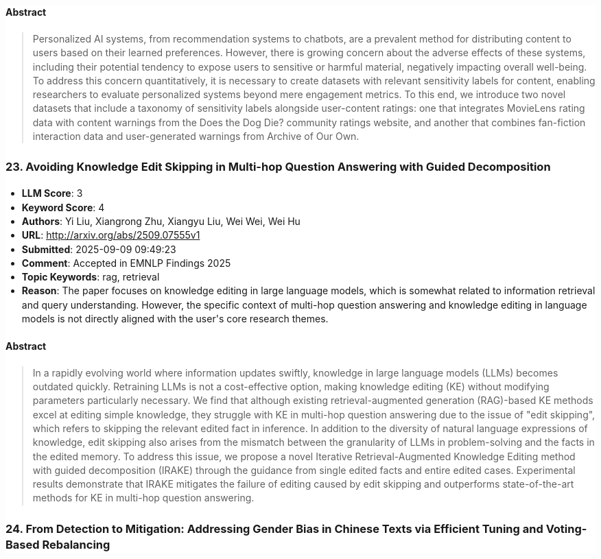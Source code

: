 #### Abstract
> Personalized AI systems, from recommendation systems to chatbots, are a
prevalent method for distributing content to users based on their learned
preferences. However, there is growing concern about the adverse effects of
these systems, including their potential tendency to expose users to sensitive
or harmful material, negatively impacting overall well-being. To address this
concern quantitatively, it is necessary to create datasets with relevant
sensitivity labels for content, enabling researchers to evaluate personalized
systems beyond mere engagement metrics. To this end, we introduce two novel
datasets that include a taxonomy of sensitivity labels alongside user-content
ratings: one that integrates MovieLens rating data with content warnings from
the Does the Dog Die? community ratings website, and another that combines
fan-fiction interaction data and user-generated warnings from Archive of Our
Own.

### 23. Avoiding Knowledge Edit Skipping in Multi-hop Question Answering with Guided Decomposition

- **LLM Score**: 3
- **Keyword Score**: 4
- **Authors**: Yi Liu, Xiangrong Zhu, Xiangyu Liu, Wei Wei, Wei Hu
- **URL**: <http://arxiv.org/abs/2509.07555v1>
- **Submitted**: 2025-09-09 09:49:23
- **Comment**: Accepted in EMNLP Findings 2025
- **Topic Keywords**: rag, retrieval
- **Reason**: The paper focuses on knowledge editing in large language models, which is somewhat related to information retrieval and query understanding. However, the specific context of multi-hop question answering and knowledge editing in language models is not directly aligned with the user's core research themes.

#### Abstract
> In a rapidly evolving world where information updates swiftly, knowledge in
large language models (LLMs) becomes outdated quickly. Retraining LLMs is not a
cost-effective option, making knowledge editing (KE) without modifying
parameters particularly necessary. We find that although existing
retrieval-augmented generation (RAG)-based KE methods excel at editing simple
knowledge, they struggle with KE in multi-hop question answering due to the
issue of "edit skipping", which refers to skipping the relevant edited fact in
inference. In addition to the diversity of natural language expressions of
knowledge, edit skipping also arises from the mismatch between the granularity
of LLMs in problem-solving and the facts in the edited memory. To address this
issue, we propose a novel Iterative Retrieval-Augmented Knowledge Editing
method with guided decomposition (IRAKE) through the guidance from single
edited facts and entire edited cases. Experimental results demonstrate that
IRAKE mitigates the failure of editing caused by edit skipping and outperforms
state-of-the-art methods for KE in multi-hop question answering.

### 24. From Detection to Mitigation: Addressing Gender Bias in Chinese Texts via Efficient Tuning and Voting-Based Rebalancing
